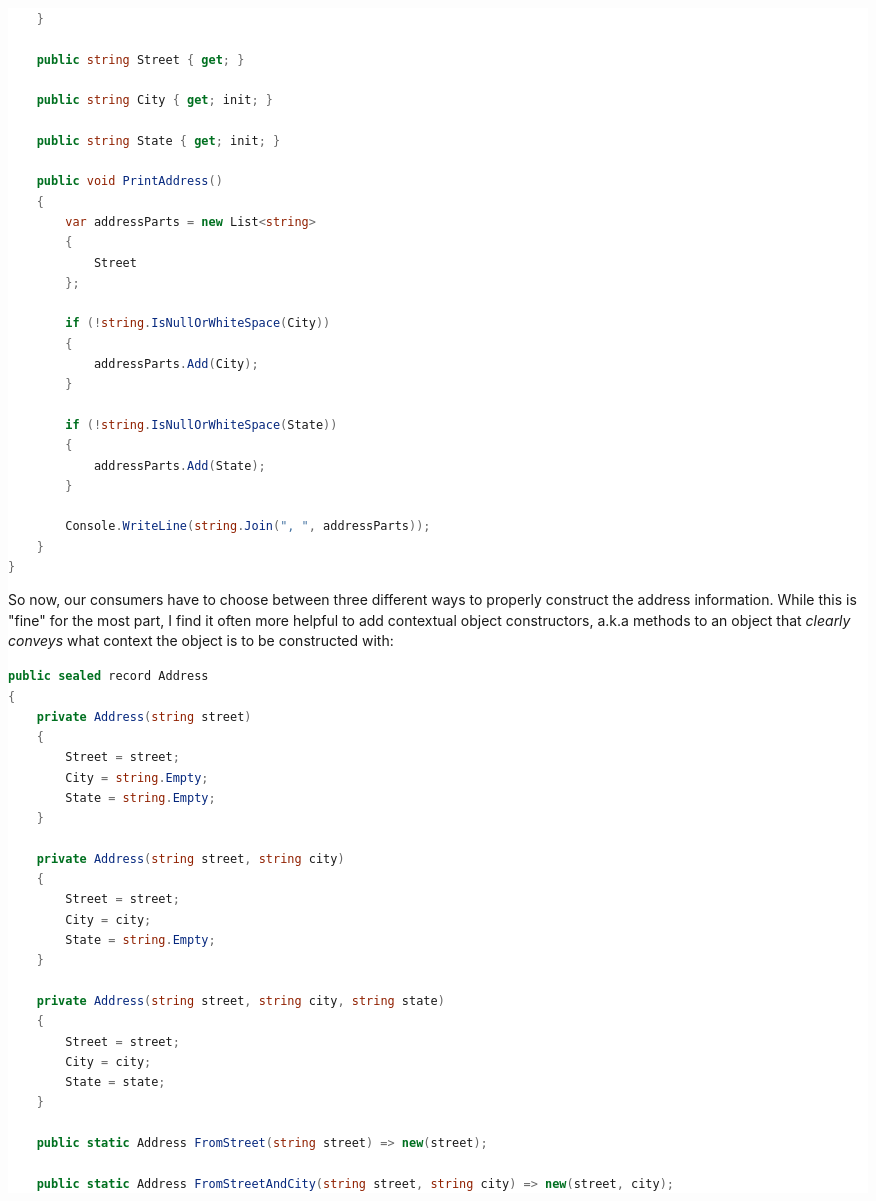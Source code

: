 ```csharp
    }

    public string Street { get; }

    public string City { get; init; }

    public string State { get; init; }

    public void PrintAddress()
    {
        var addressParts = new List<string>
        {
            Street
        };

        if (!string.IsNullOrWhiteSpace(City))
        {
            addressParts.Add(City);
        }

        if (!string.IsNullOrWhiteSpace(State))
        {
            addressParts.Add(State);
        }

        Console.WriteLine(string.Join(", ", addressParts));
    }
}
```

So now, our consumers have to choose between three different ways to properly construct the address information. While this is "fine" for the most part, I find it often more helpful to add contextual object constructors, a.k.a methods to an object that _clearly conveys_ what context the object is to be constructed with:

```csharp
public sealed record Address
{
    private Address(string street)
    {
        Street = street;
        City = string.Empty;
        State = string.Empty;
    }

    private Address(string street, string city)
    {
        Street = street;
        City = city;
        State = string.Empty;
    }

    private Address(string street, string city, string state)
    {
        Street = street;
        City = city;
        State = state;
    }

    public static Address FromStreet(string street) => new(street);

    public static Address FromStreetAndCity(string street, string city) => new(street, city);

```